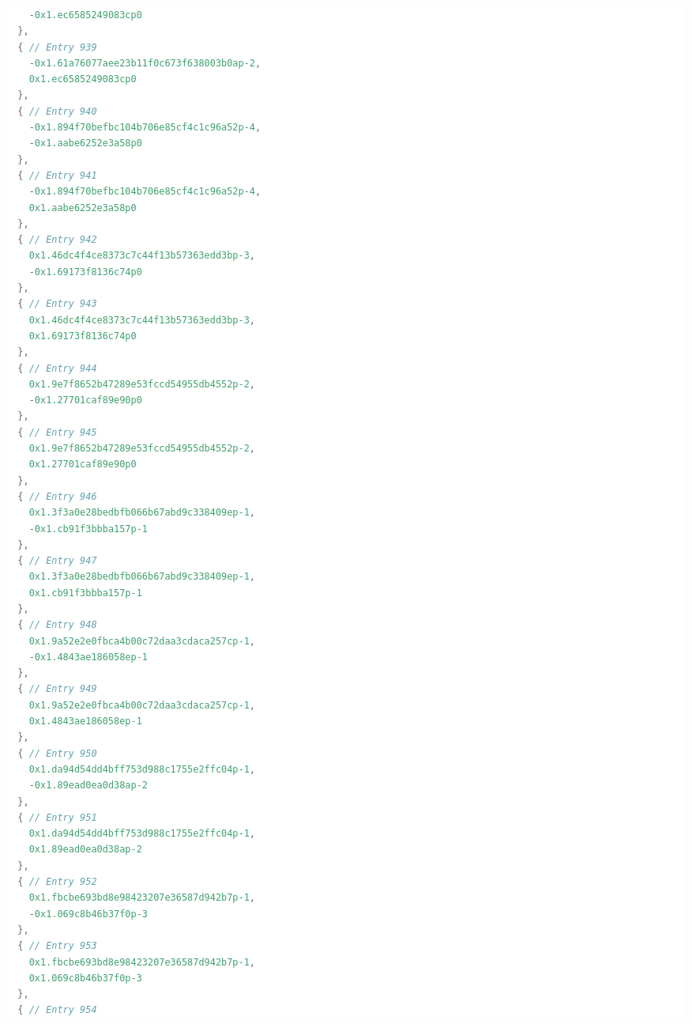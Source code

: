 ```c
    -0x1.ec6585249083cp0
  },
  { // Entry 939
    -0x1.61a76077aee23b11f0c673f638003b0ap-2,
    0x1.ec6585249083cp0
  },
  { // Entry 940
    -0x1.894f70befbc104b706e85cf4c1c96a52p-4,
    -0x1.aabe6252e3a58p0
  },
  { // Entry 941
    -0x1.894f70befbc104b706e85cf4c1c96a52p-4,
    0x1.aabe6252e3a58p0
  },
  { // Entry 942
    0x1.46dc4f4ce8373c7c44f13b57363edd3bp-3,
    -0x1.69173f8136c74p0
  },
  { // Entry 943
    0x1.46dc4f4ce8373c7c44f13b57363edd3bp-3,
    0x1.69173f8136c74p0
  },
  { // Entry 944
    0x1.9e7f8652b47289e53fccd54955db4552p-2,
    -0x1.27701caf89e90p0
  },
  { // Entry 945
    0x1.9e7f8652b47289e53fccd54955db4552p-2,
    0x1.27701caf89e90p0
  },
  { // Entry 946
    0x1.3f3a0e28bedbfb066b67abd9c338409ep-1,
    -0x1.cb91f3bbba157p-1
  },
  { // Entry 947
    0x1.3f3a0e28bedbfb066b67abd9c338409ep-1,
    0x1.cb91f3bbba157p-1
  },
  { // Entry 948
    0x1.9a52e2e0fbca4b00c72daa3cdaca257cp-1,
    -0x1.4843ae186058ep-1
  },
  { // Entry 949
    0x1.9a52e2e0fbca4b00c72daa3cdaca257cp-1,
    0x1.4843ae186058ep-1
  },
  { // Entry 950
    0x1.da94d54dd4bff753d988c1755e2ffc04p-1,
    -0x1.89ead0ea0d38ap-2
  },
  { // Entry 951
    0x1.da94d54dd4bff753d988c1755e2ffc04p-1,
    0x1.89ead0ea0d38ap-2
  },
  { // Entry 952
    0x1.fbcbe693bd8e98423207e36587d942b7p-1,
    -0x1.069c8b46b37f0p-3
  },
  { // Entry 953
    0x1.fbcbe693bd8e98423207e36587d942b7p-1,
    0x1.069c8b46b37f0p-3
  },
  { // Entry 954
```